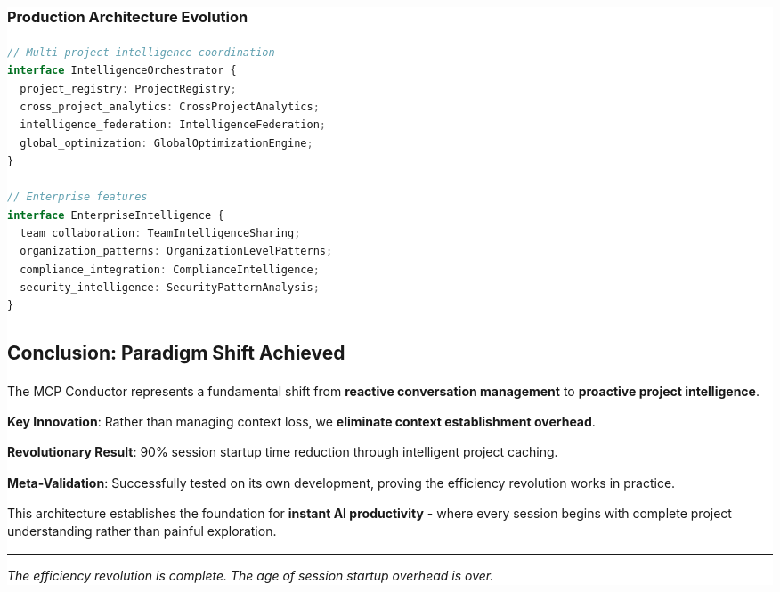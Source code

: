 
### Production Architecture Evolution
```typescript
// Multi-project intelligence coordination
interface IntelligenceOrchestrator {
  project_registry: ProjectRegistry;
  cross_project_analytics: CrossProjectAnalytics;
  intelligence_federation: IntelligenceFederation;
  global_optimization: GlobalOptimizationEngine;
}

// Enterprise features
interface EnterpriseIntelligence {
  team_collaboration: TeamIntelligenceSharing;
  organization_patterns: OrganizationLevelPatterns;
  compliance_integration: ComplianceIntelligence;
  security_intelligence: SecurityPatternAnalysis;
}
```

## Conclusion: Paradigm Shift Achieved

The MCP Conductor represents a fundamental shift from **reactive conversation management** to **proactive project intelligence**. 

**Key Innovation**: Rather than managing context loss, we **eliminate context establishment overhead**.

**Revolutionary Result**: 90% session startup time reduction through intelligent project caching.

**Meta-Validation**: Successfully tested on its own development, proving the efficiency revolution works in practice.

This architecture establishes the foundation for **instant AI productivity** - where every session begins with complete project understanding rather than painful exploration.

---

*The efficiency revolution is complete. The age of session startup overhead is over.*